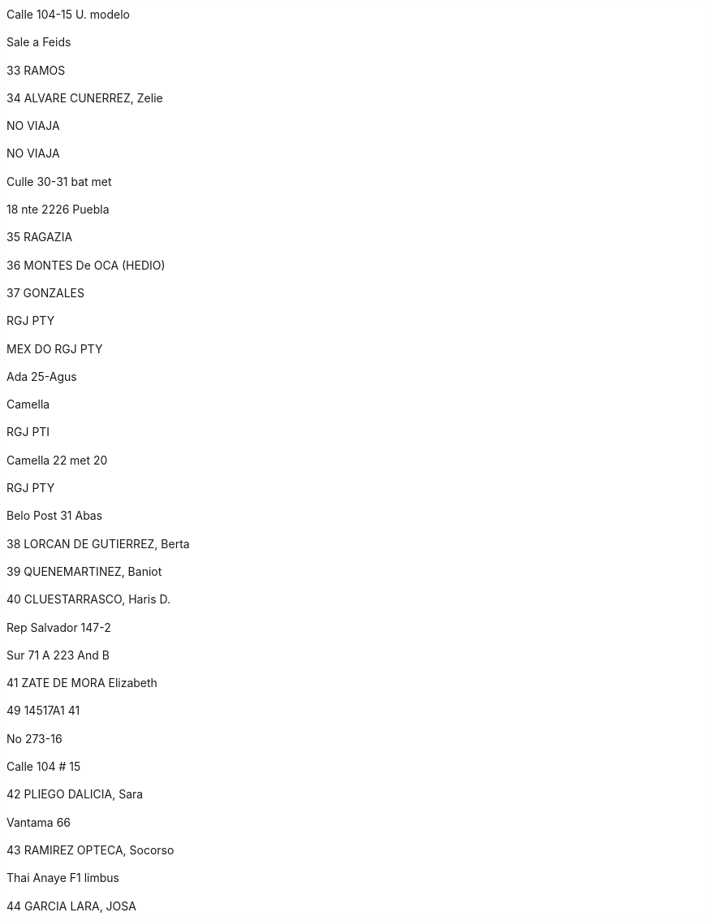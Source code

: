 Calle 104-15 U. modelo

Sale a Feids

33 RAMOS

34 ALVARE CUNERREZ, Zelie

NO VIAJA

NO VIAJA

Culle 30-31 bat met

18 nte 2226 Puebla

35 RAGAZIA

36 MONTES De OCA (HEDIO)

37 GONZALES

RGJ PTY

MEX DO RGJ PTY

Ada 25-Agus

Camella

RGJ PTI

Camella 22 met 20

RGJ PTY

Belo Post 31 Abas

38 LORCAN DE GUTIERREZ, Berta

39 QUENEMARTINEZ, Baniot

40 CLUESTARRASCO, Haris D.

Rep Salvador 147-2

Sur 71 A 223 And B

41 ZATE DE MORA Elizabeth

49 14517A1 41

No 273-16

Calle 104 # 15

42 PLIEGO DALICIA, Sara

Vantama 66

43 RAMIREZ OPTECA, Socorso

Thai Anaye F1 limbus

44 GARCIA LARA, JOSA
